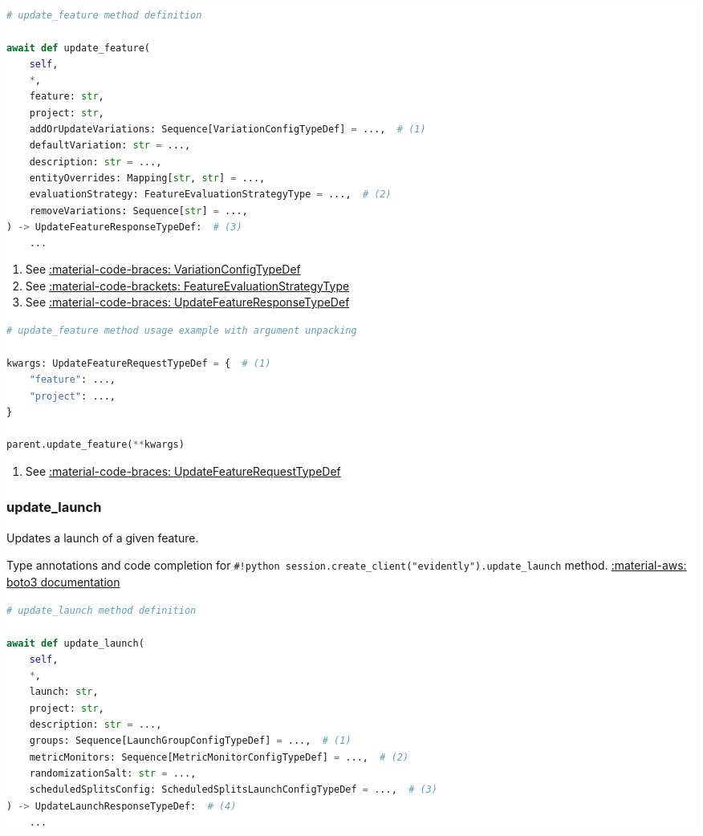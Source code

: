 ```python
# update_feature method definition

await def update_feature(
    self,
    *,
    feature: str,
    project: str,
    addOrUpdateVariations: Sequence[VariationConfigTypeDef] = ...,  # (1)
    defaultVariation: str = ...,
    description: str = ...,
    entityOverrides: Mapping[str, str] = ...,
    evaluationStrategy: FeatureEvaluationStrategyType = ...,  # (2)
    removeVariations: Sequence[str] = ...,
) -> UpdateFeatureResponseTypeDef:  # (3)
    ...
```

1. See [:material-code-braces: VariationConfigTypeDef](./type_defs.md#variationconfigtypedef) 
2. See [:material-code-brackets: FeatureEvaluationStrategyType](./literals.md#featureevaluationstrategytype) 
3. See [:material-code-braces: UpdateFeatureResponseTypeDef](./type_defs.md#updatefeatureresponsetypedef) 


```python
# update_feature method usage example with argument unpacking

kwargs: UpdateFeatureRequestTypeDef = {  # (1)
    "feature": ...,
    "project": ...,
}

parent.update_feature(**kwargs)
```

1. See [:material-code-braces: UpdateFeatureRequestTypeDef](./type_defs.md#updatefeaturerequesttypedef) 

### update\_launch

Updates a launch of a given feature.

Type annotations and code completion for `#!python session.create_client("evidently").update_launch` method.
[:material-aws: boto3 documentation](https://boto3.amazonaws.com/v1/documentation/api/latest/reference/services/evidently/client/update_launch.html)

```python
# update_launch method definition

await def update_launch(
    self,
    *,
    launch: str,
    project: str,
    description: str = ...,
    groups: Sequence[LaunchGroupConfigTypeDef] = ...,  # (1)
    metricMonitors: Sequence[MetricMonitorConfigTypeDef] = ...,  # (2)
    randomizationSalt: str = ...,
    scheduledSplitsConfig: ScheduledSplitsLaunchConfigTypeDef = ...,  # (3)
) -> UpdateLaunchResponseTypeDef:  # (4)
    ...
```
